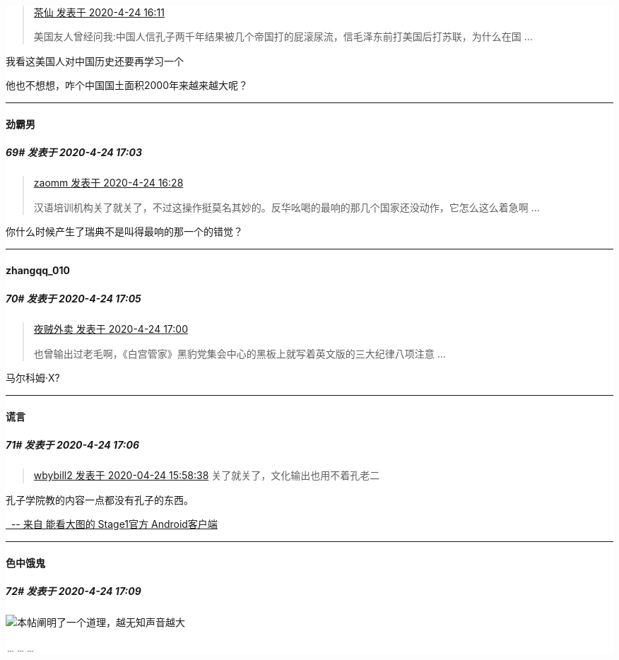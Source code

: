 
<blockquote><a href="httphttps://bbs.saraba1st.com/2b/forum.php?mod=redirect&amp;goto=findpost&amp;pid=47191457&amp;ptid=1928659" target="_blank">茶仙 发表于 2020-4-24 16:11</a>

美国友人曾经问我:中国人信孔子两千年结果被几个帝国打的屁滚尿流，信毛泽东前打美国后打苏联，为什么在国 ...</blockquote>
我看这美国人对中国历史还要再学习一个


他也不想想，咋个中国国土面积2000年来越来越大呢？


-----

####  劲霸男  
##### 69#       发表于 2020-4-24 17:03


<blockquote><a href="httphttps://bbs.saraba1st.com/2b/forum.php?mod=redirect&amp;goto=findpost&amp;pid=47191877&amp;ptid=1928659" target="_blank">zaomm 发表于 2020-4-24 16:28</a>

汉语培训机构关了就关了，不过这操作挺莫名其妙的。反华吆喝的最响的那几个国家还没动作，它怎么这么着急啊 ...</blockquote>
你什么时候产生了瑞典不是叫得最响的那一个的错觉？


-----

####  zhangqq_010  
##### 70#       发表于 2020-4-24 17:05


<blockquote><a href="httphttps://bbs.saraba1st.com/2b/forum.php?mod=redirect&amp;goto=findpost&amp;pid=47192305&amp;ptid=1928659" target="_blank">夜贼外卖 发表于 2020-4-24 17:00</a>

也曾输出过老毛啊，《白宫管家》黑豹党集会中心的黑板上就写着英文版的三大纪律八项注意 ...</blockquote>
马尔科姆·X?


-----

####  谎言  
##### 71#       发表于 2020-4-24 17:06


<blockquote><a href="httphttps://bbs.saraba1st.com/2b/forum.php?mod=redirect&amp;goto=findpost&amp;pid=47191167&amp;ptid=1928659" target="_blank">wbybill2 发表于 2020-04-24 15:58:38</a>
关了就关了，文化输出也用不着孔老二</blockquote>孔子学院教的内容一点都没有孔子的东西。

[  -- 来自 能看大图的 Stage1官方 Android客户端](https://www.coolapk.com/apk/140634)


-----

####  色中饿鬼  
##### 72#       发表于 2020-4-24 17:09


<img src="https://static.saraba1st.com/image/smiley/face2017/048.png" referrerpolicy="no-referrer">本帖阐明了一个道理，越无知声音越大


﹍﹍﹍
